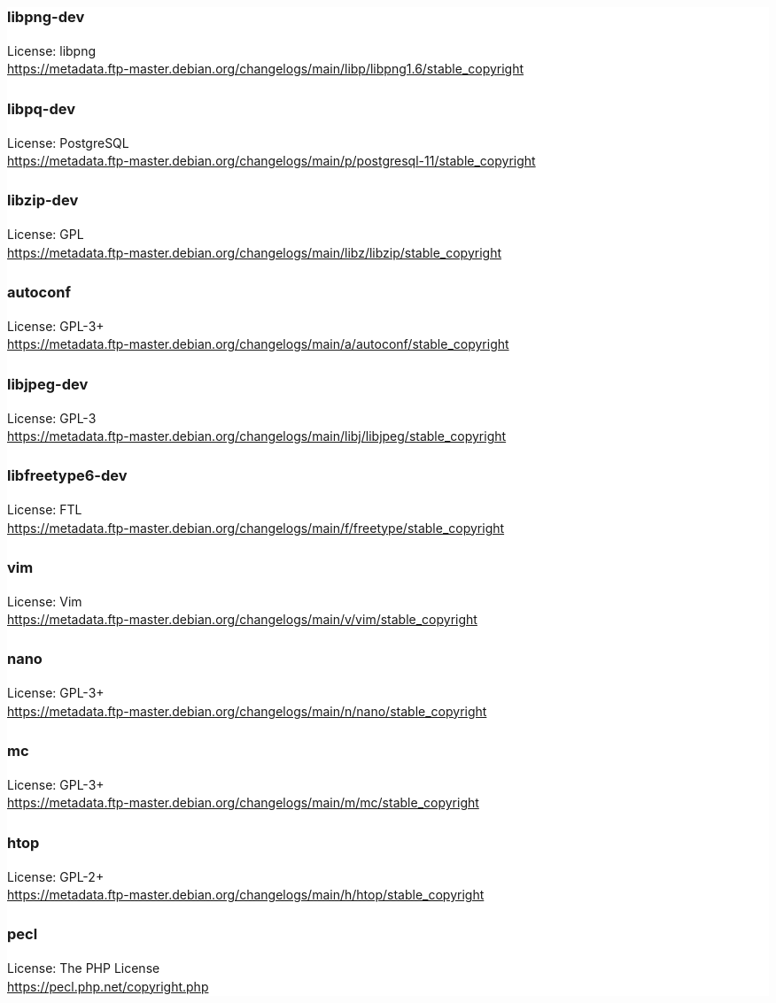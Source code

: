 ### libpng-dev

License: libpng  
https://metadata.ftp-master.debian.org/changelogs/main/libp/libpng1.6/stable_copyright

### libpq-dev

License: PostgreSQL  
https://metadata.ftp-master.debian.org/changelogs/main/p/postgresql-11/stable_copyright

### libzip-dev

License: GPL  
https://metadata.ftp-master.debian.org/changelogs/main/libz/libzip/stable_copyright

### autoconf

License: GPL-3+  
https://metadata.ftp-master.debian.org/changelogs/main/a/autoconf/stable_copyright

### libjpeg-dev

License: GPL-3  
https://metadata.ftp-master.debian.org/changelogs/main/libj/libjpeg/stable_copyright

### libfreetype6-dev

License: FTL  
https://metadata.ftp-master.debian.org/changelogs/main/f/freetype/stable_copyright

### vim

License: Vim  
https://metadata.ftp-master.debian.org/changelogs/main/v/vim/stable_copyright

### nano

License: GPL-3+  
https://metadata.ftp-master.debian.org/changelogs/main/n/nano/stable_copyright

### mc

License: GPL-3+  
https://metadata.ftp-master.debian.org/changelogs/main/m/mc/stable_copyright

### htop

License: GPL-2+  
https://metadata.ftp-master.debian.org/changelogs/main/h/htop/stable_copyright

### pecl

License: The PHP License  
https://pecl.php.net/copyright.php

